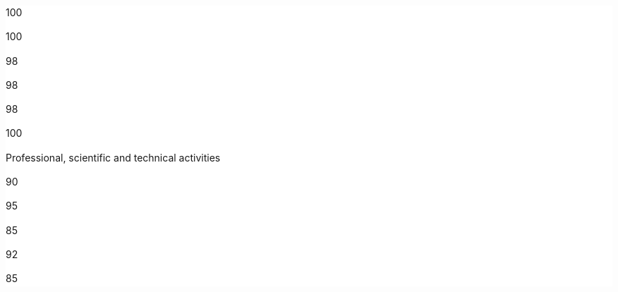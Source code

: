 </td>
<td style="text-align:right;">

100

</td>
<td style="text-align:right;">

100

</td>
<td style="text-align:right;">

98

</td>
<td style="text-align:right;">

98

</td>
<td style="text-align:right;">

98

</td>
<td style="text-align:right;">

100

</td>
</tr>
<tr>
<td style="text-align:left;">

Professional, scientific and technical activities

</td>
<td style="text-align:right;">

90

</td>
<td style="text-align:right;">

95

</td>
<td style="text-align:right;">

85

</td>
<td style="text-align:right;">

92

</td>
<td style="text-align:right;">

85
